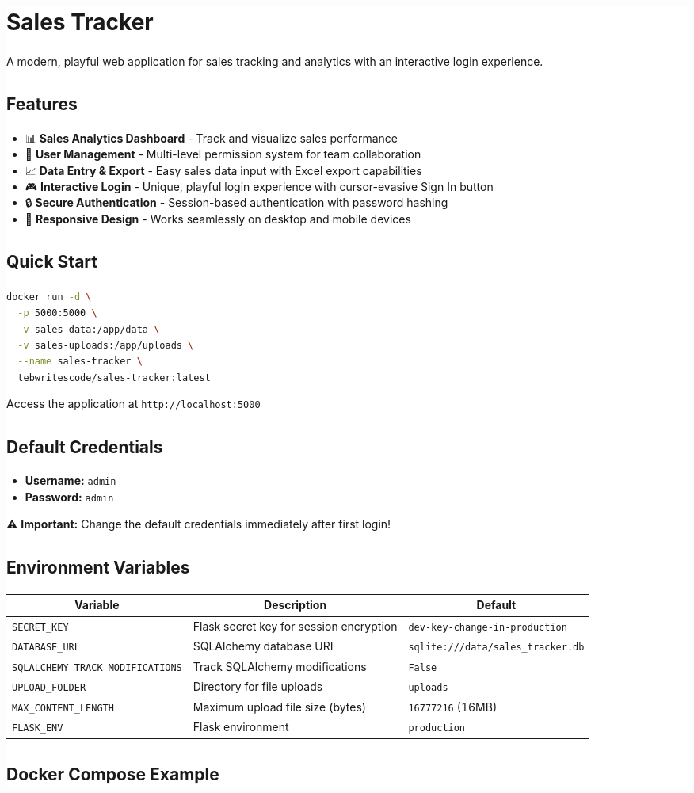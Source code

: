 # Sales Tracker

A modern, playful web application for sales tracking and analytics with an interactive login experience.

## Features

- 📊 **Sales Analytics Dashboard** - Track and visualize sales performance
- 👥 **User Management** - Multi-level permission system for team collaboration
- 📈 **Data Entry & Export** - Easy sales data input with Excel export capabilities
- 🎮 **Interactive Login** - Unique, playful login experience with cursor-evasive Sign In button
- 🔒 **Secure Authentication** - Session-based authentication with password hashing
- 📱 **Responsive Design** - Works seamlessly on desktop and mobile devices

## Quick Start

```bash
docker run -d \
  -p 5000:5000 \
  -v sales-data:/app/data \
  -v sales-uploads:/app/uploads \
  --name sales-tracker \
  tebwritescode/sales-tracker:latest
```

Access the application at `http://localhost:5000`

## Default Credentials

- **Username:** `admin`
- **Password:** `admin`

⚠️ **Important:** Change the default credentials immediately after first login!

## Environment Variables

| Variable | Description | Default |
|----------|-------------|---------|
| `SECRET_KEY` | Flask secret key for session encryption | `dev-key-change-in-production` |
| `DATABASE_URL` | SQLAlchemy database URI | `sqlite:///data/sales_tracker.db` |
| `SQLALCHEMY_TRACK_MODIFICATIONS` | Track SQLAlchemy modifications | `False` |
| `UPLOAD_FOLDER` | Directory for file uploads | `uploads` |
| `MAX_CONTENT_LENGTH` | Maximum upload file size (bytes) | `16777216` (16MB) |
| `FLASK_ENV` | Flask environment | `production` |

## Docker Compose Example
